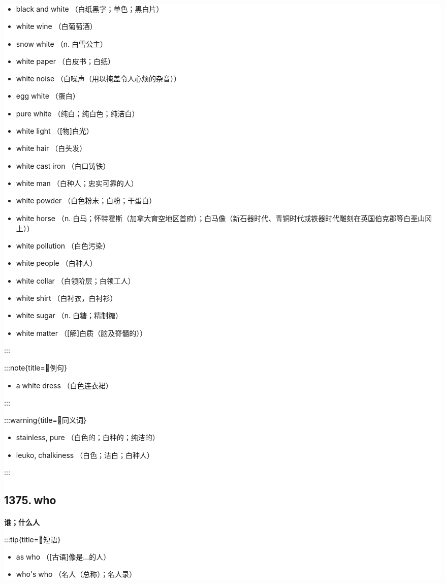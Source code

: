 - black and white （白纸黑字；单色；黑白片）

- white wine （白葡萄酒）

- snow white （n. 白雪公主）

- white paper （白皮书；白纸）

- white noise （白噪声（用以掩盖令人心烦的杂音））

- egg white （蛋白）

- pure white （纯白；纯白色；纯洁白）

- white light （[物]白光）

- white hair （白头发）

- white cast iron （白口铸铁）

- white man （白种人；忠实可靠的人）

- white powder （白色粉末；白粉；干蛋白）

- white horse （n. 白马；怀特霍斯（加拿大育空地区首府）；白马像（新石器时代、青铜时代或铁器时代雕刻在英国伯克郡等白垩山冈上））

- white pollution （白色污染）

- white people （白种人）

- white collar （白领阶层；白领工人）

- white shirt （白衬衣，白衬衫）

- white sugar （n. 白糖；精制糖）

- white matter （[解]白质（脑及脊髓的））

:::

:::note{title=🎤例句}

- a white dress （白色连衣裙）

:::

:::warning{title=🤔同义词}

- stainless, pure （白色的；白种的；纯洁的）

- leuko, chalkiness （白色；洁白；白种人）

:::


## 1375. who

**谁；什么人**

:::tip{title=🤩短语}

- as who （[古语]像是…的人）

- who's who （名人（总称）；名人录）
